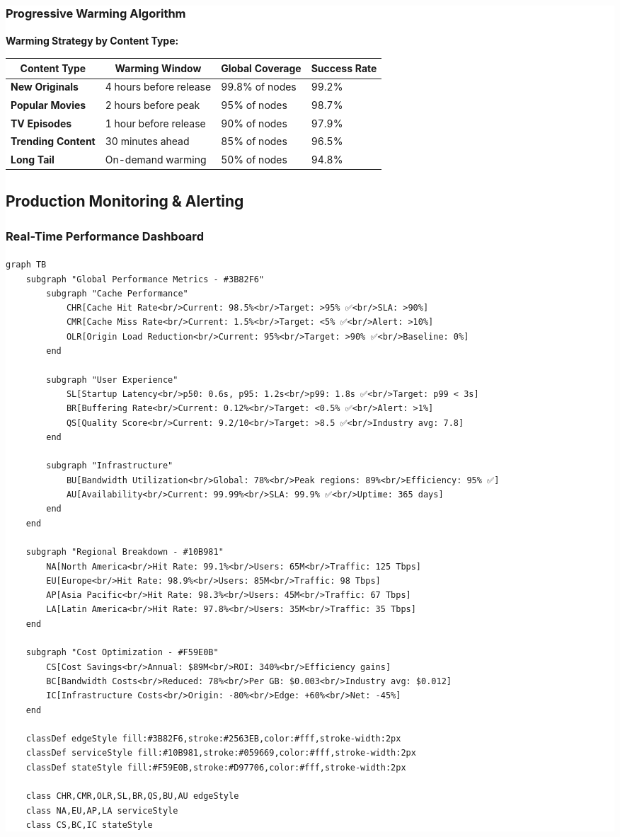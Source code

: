 ### Progressive Warming Algorithm

**Warming Strategy by Content Type:**

| Content Type | Warming Window | Global Coverage | Success Rate |
|--------------|----------------|-----------------|--------------|
| **New Originals** | 4 hours before release | 99.8% of nodes | 99.2% |
| **Popular Movies** | 2 hours before peak | 95% of nodes | 98.7% |
| **TV Episodes** | 1 hour before release | 90% of nodes | 97.9% |
| **Trending Content** | 30 minutes ahead | 85% of nodes | 96.5% |
| **Long Tail** | On-demand warming | 50% of nodes | 94.8% |

## Production Monitoring & Alerting

### Real-Time Performance Dashboard

```mermaid
graph TB
    subgraph "Global Performance Metrics - #3B82F6"
        subgraph "Cache Performance"
            CHR[Cache Hit Rate<br/>Current: 98.5%<br/>Target: >95% ✅<br/>SLA: >90%]
            CMR[Cache Miss Rate<br/>Current: 1.5%<br/>Target: <5% ✅<br/>Alert: >10%]
            OLR[Origin Load Reduction<br/>Current: 95%<br/>Target: >90% ✅<br/>Baseline: 0%]
        end

        subgraph "User Experience"
            SL[Startup Latency<br/>p50: 0.6s, p95: 1.2s<br/>p99: 1.8s ✅<br/>Target: p99 < 3s]
            BR[Buffering Rate<br/>Current: 0.12%<br/>Target: <0.5% ✅<br/>Alert: >1%]
            QS[Quality Score<br/>Current: 9.2/10<br/>Target: >8.5 ✅<br/>Industry avg: 7.8]
        end

        subgraph "Infrastructure"
            BU[Bandwidth Utilization<br/>Global: 78%<br/>Peak regions: 89%<br/>Efficiency: 95% ✅]
            AU[Availability<br/>Current: 99.99%<br/>SLA: 99.9% ✅<br/>Uptime: 365 days]
        end
    end

    subgraph "Regional Breakdown - #10B981"
        NA[North America<br/>Hit Rate: 99.1%<br/>Users: 65M<br/>Traffic: 125 Tbps]
        EU[Europe<br/>Hit Rate: 98.9%<br/>Users: 85M<br/>Traffic: 98 Tbps]
        AP[Asia Pacific<br/>Hit Rate: 98.3%<br/>Users: 45M<br/>Traffic: 67 Tbps]
        LA[Latin America<br/>Hit Rate: 97.8%<br/>Users: 35M<br/>Traffic: 35 Tbps]
    end

    subgraph "Cost Optimization - #F59E0B"
        CS[Cost Savings<br/>Annual: $89M<br/>ROI: 340%<br/>Efficiency gains]
        BC[Bandwidth Costs<br/>Reduced: 78%<br/>Per GB: $0.003<br/>Industry avg: $0.012]
        IC[Infrastructure Costs<br/>Origin: -80%<br/>Edge: +60%<br/>Net: -45%]
    end

    classDef edgeStyle fill:#3B82F6,stroke:#2563EB,color:#fff,stroke-width:2px
    classDef serviceStyle fill:#10B981,stroke:#059669,color:#fff,stroke-width:2px
    classDef stateStyle fill:#F59E0B,stroke:#D97706,color:#fff,stroke-width:2px

    class CHR,CMR,OLR,SL,BR,QS,BU,AU edgeStyle
    class NA,EU,AP,LA serviceStyle
    class CS,BC,IC stateStyle
```
